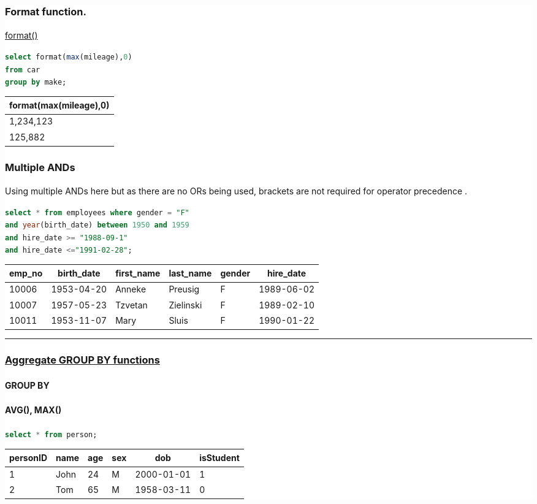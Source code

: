 ### Format function.
[format()](https://dev.mysql.com/doc/refman/8.0/en/string-functions.html#function_format)
```sql
select format(max(mileage),0)
from car 
group by make;
```

| format(max(mileage),0) |
--- |
| 1,234,123              |
| 125,882                |


### Multiple ANDs
Using multiple ANDs here but as there are no ORs being used, brackets are not required for operator precedence .

```sql
select * from employees where gender = "F" 
and year(birth_date) between 1950 and 1959 
and hire_date >= "1988-09-1" 
and hire_date <="1991-02-28";
```


| emp_no | birth_date | first_name | last_name  | gender | hire_date  |
--- | --- | --- | ---| --- |---| 
|  10006 | 1953-04-20 | Anneke     | Preusig    | F      | 1989-06-02 |
|  10007 | 1957-05-23 | Tzvetan    | Zielinski  | F      | 1989-02-10 |
|  10011 | 1953-11-07 | Mary       | Sluis      | F      | 1990-01-22 |

***
### [Aggregate GROUP BY functions](https://dev.mysql.com/doc/refman/8.0/en/group-by-functions.html)

#### GROUP BY
#### AVG(), MAX()

```sql
select * from person;
```
| personID | name  | age  | sex  | dob        | isStudent |
--- | --- | --- | ---| --- |---|
|        1 | John  |   24 | M    | 2000-01-01 |         1 |
|        2 | Tom   |   65 | M    | 1958-03-11 |         0 |
